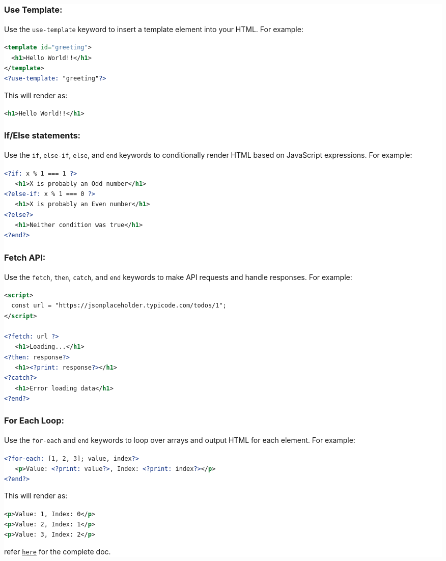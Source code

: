 ### **Use Template:** 
Use the `use-template` keyword to insert a template element into your HTML. For example:
```xml
<template id="greeting">
  <h1>Hello World!!</h1>
</template>
<?use-template: "greeting"?>
```
  This will render as:
```xml
<h1>Hello World!!</h1>
```

### **If/Else statements:** 
Use the `if`, `else-if`, `else`, and `end` keywords to conditionally render HTML based on JavaScript expressions. For example:

```xml
<?if: x % 1 === 1 ?>
   <h1>X is probably an Odd number</h1>
<?else-if: x % 1 === 0 ?>
   <h1>X is probably an Even number</h1>
<?else?>
   <h1>Neither condition was true</h1>
<?end?>
```

### **Fetch API:** 
Use the `fetch`, `then`, `catch`, and `end` keywords to make API requests and handle responses. For example:
```xml
<script>
  const url = "https://jsonplaceholder.typicode.com/todos/1";
</script>

<?fetch: url ?>
   <h1>Loading...</h1>
<?then: response?>
   <h1><?print: response?></h1>
<?catch?>
   <h1>Error loading data</h1>
<?end?>
```

### **For Each Loop:** 
Use the `for-each` and `end` keywords to loop over arrays and output HTML for each element. For example:
```xml
<?for-each: [1, 2, 3]; value, index?>
   <p>Value: <?print: value?>, Index: <?print: index?></p>
<?end?>
```
  This will render as:
```xml
<p>Value: 1, Index: 0</p>
<p>Value: 2, Index: 1</p>
<p>Value: 3, Index: 2</p>
``` 
 refer [`here`](../advance/FOR-EACH.README.md) for the complete doc.
